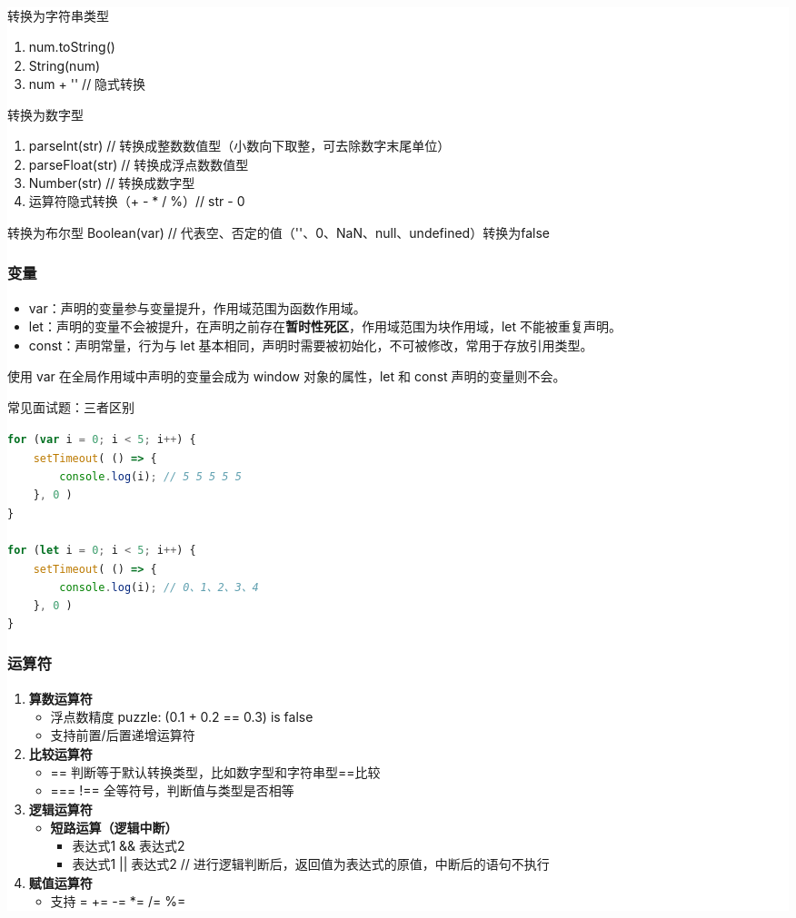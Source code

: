 转换为字符串类型

1. num.toString()
2. String(num)
3. num + '' // 隐式转换

转换为数字型

1. parseInt(str) // 转换成整数数值型（小数向下取整，可去除数字末尾单位）
2. parseFloat(str) // 转换成浮点数数值型
3. Number(str) // 转换成数字型
4. 运算符隐式转换（+ - * / %）// str - 0

转换为布尔型
Boolean(var) // 代表空、否定的值（''、0、NaN、null、undefined）转换为false

### 变量

- var：声明的变量参与变量提升，作用域范围为函数作用域。
- let：声明的变量不会被提升，在声明之前存在**暂时性死区**，作用域范围为块作用域，let 不能被重复声明。
- const：声明常量，行为与 let 基本相同，声明时需要被初始化，不可被修改，常用于存放引用类型。

使用 var 在全局作用域中声明的变量会成为 window 对象的属性，let 和 const 声明的变量则不会。

常见面试题：三者区别

```javascript
for (var i = 0; i < 5; i++) {
    setTimeout( () => {
        console.log(i); // 5 5 5 5 5
    }, 0 )
}

for (let i = 0; i < 5; i++) {
    setTimeout( () => {
        console.log(i); // 0、1、2、3、4
    }, 0 )
}
```

### 运算符

1. **算数运算符**
   - 浮点数精度 puzzle: (0.1 + 0.2 == 0.3) is false
   - 支持前置/后置递增运算符
2. **比较运算符**
   - == 判断等于默认转换类型，比如数字型和字符串型==比较
   - === !== 全等符号，判断值与类型是否相等
3. **逻辑运算符**
   - **短路运算（逻辑中断）**
      - 表达式1 && 表达式2 
      - 表达式1 || 表达式2 // 进行逻辑判断后，返回值为表达式的原值，中断后的语句不执行
4. **赋值运算符**
   - 支持 = += -= *= /= %=
